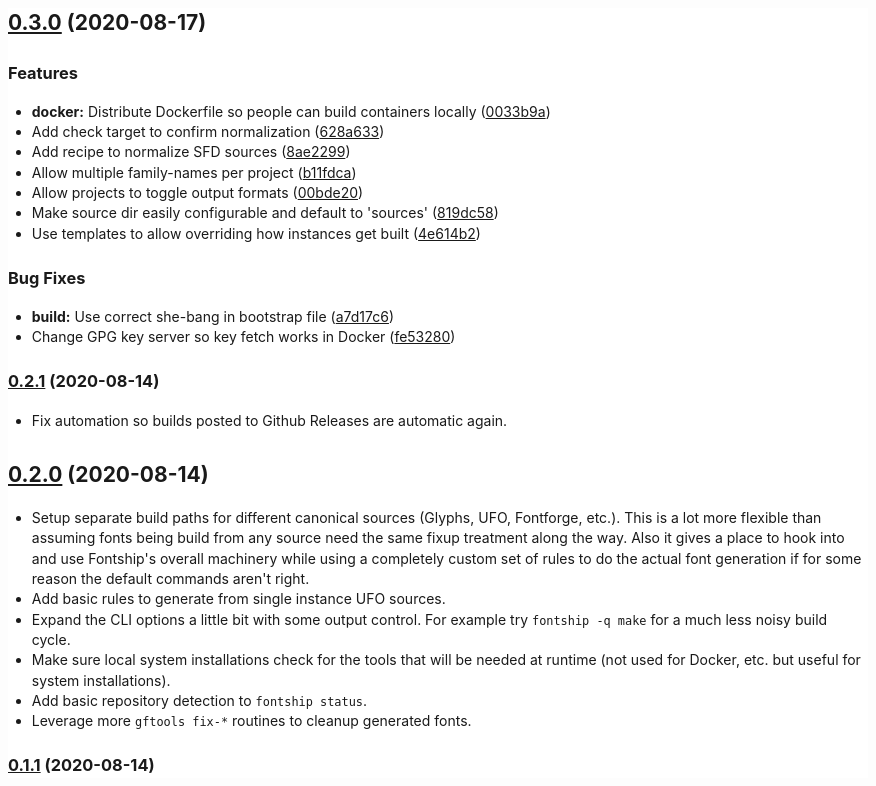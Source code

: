 ## [0.3.0](https://github.com/theleagueof/fontship/compare/v0.2.1...v0.3.0) (2020-08-17)


### Features

* **docker:** Distribute Dockerfile so people can build containers locally ([0033b9a](https://github.com/theleagueof/fontship/commit/0033b9a5a44d6b269f8909e0848b5da6f58c0f08))
* Add check target to confirm normalization ([628a633](https://github.com/theleagueof/fontship/commit/628a6333d62317c1fa935fe2511c9305c018f189))
* Add recipe to normalize SFD sources ([8ae2299](https://github.com/theleagueof/fontship/commit/8ae22990a2e3d2be0a392181a88a9e5c3551ed77))
* Allow multiple family-names per project ([b11fdca](https://github.com/theleagueof/fontship/commit/b11fdca9b4b33c1585f0db0d36b8054c747c65c3))
* Allow projects to toggle output formats ([00bde20](https://github.com/theleagueof/fontship/commit/00bde20d098508068fd6751c0dbd23d7d9306d64))
* Make source dir easily configurable and default to 'sources' ([819dc58](https://github.com/theleagueof/fontship/commit/819dc580f695690373bdd62a8b065a2ff5acaca9))
* Use templates to allow overriding how instances get built ([4e614b2](https://github.com/theleagueof/fontship/commit/4e614b216a8299aaa73901f1023d8f00ebda7642))


### Bug Fixes

* **build:** Use correct she-bang in bootstrap file ([a7d17c6](https://github.com/theleagueof/fontship/commit/a7d17c6eb219e0ab9ef9354421384dfde8fb4a7d))
* Change GPG key server so key fetch works in Docker ([fe53280](https://github.com/theleagueof/fontship/commit/fe5328001a5ab533d127f04ced12fe5efb9c941b))

### [0.2.1](https://github.com/theleagueof/fontship/compare/v0.2.0...v0.2.1) (2020-08-14)

* Fix automation so builds posted to Github Releases are automatic again.

## [0.2.0](https://github.com/theleagueof/fontship/compare/v0.1.1...v0.2.0) (2020-08-14)

* Setup separate build paths for different canonical sources (Glyphs, UFO, Fontforge, etc.). This is a lot more flexible than assuming fonts being build from any source need the same fixup treatment along the way. Also it gives a place to hook into and use Fontship's overall machinery while using a completely custom set of rules to do the actual font generation if for some reason the default commands aren't right.
* Add basic rules to generate from single instance UFO sources.
* Expand the CLI options a little bit with some output control. For example try `fontship -q make` for a much less noisy build cycle.
* Make sure local system installations check for the tools that will be needed at runtime (not used for Docker, etc. but useful for system installations).
* Add basic repository detection to `fontship status`.
* Leverage more `gftools fix-*` routines to cleanup generated fonts.

### [0.1.1](https://github.com/theleagueof/fontship/compare/v0.1.0...v0.1.1) (2020-08-14)
